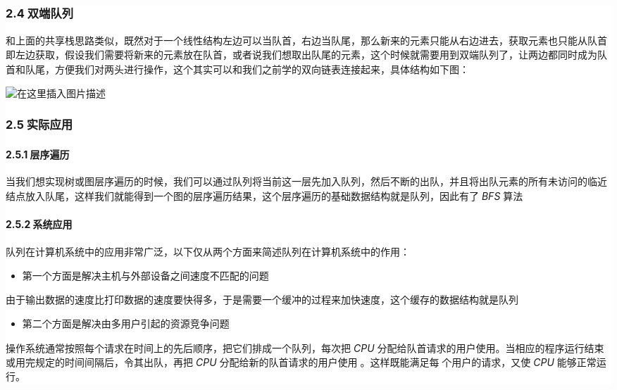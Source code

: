 ### 2.4 双端队列

和上面的共享栈思路类似，既然对于一个线性结构左边可以当队首，右边当队尾，那么新来的元素只能从右边进去，获取元素也只能从队首即左边获取，假设我们需要将新来的元素放在队首，或者说我们想取出队尾的元素，这个时候就需要用到双端队列了，让两边都同时成为队首和队尾，方便我们对两头进行操作，这个其实可以和我们之前学的双向链表连接起来，具体结构如下图：

![在这里插入图片描述](https://img-blog.csdnimg.cn/d21659fb725d4c3d8511d086ad75bb31.png)



### 2.5 实际应用

#### 2.5.1 层序遍历

当我们想实现树或图层序遍历的时候，我们可以通过队列将当前这一层先加入队列，然后不断的出队，并且将出队元素的所有未访问的临近结点放入队尾，这样我们就能得到一个图的层序遍历结果，这个层序遍历的基础数据结构就是队列，因此有了 $BFS$ 算法

#### 2.5.2 系统应用

队列在计算机系统中的应用非常广泛，以下仅从两个方面来简述队列在计算机系统中的作用：

- 第一个方面是解决主机与外部设备之间速度不匹配的问题

由于输出数据的速度比打印数据的速度要快得多，于是需要一个缓冲的过程来加快速度，这个缓存的数据结构就是队列

- 第二个方面是解决由多用户引起的资源竞争问题

操作系统通常按照每个请求在时间上的先后顺序，把它们排成一个队列，每次把 $CPU$ 分配给队首请求的用户使用。当相应的程序运行结束或用完规定的时间间隔后，令其出队，再把 $CPU$ 分配给新的队首请求的用户使用 。这样既能满足每 个用户的请求，又使 $CPU$ 能够正常运行。
